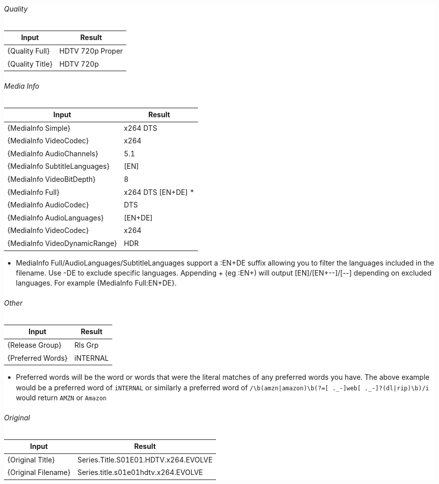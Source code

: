 ###### Quality

| Input           | Result           |
| --------------- | ---------------- |
| {Quality Full}  | HDTV 720p Proper |
| {Quality Title} | HDTV 720p        |

###### Media Info

| Input                         | Result                |
| ----------------------------- | --------------------- |
| {MediaInfo Simple}            | x264 DTS              |
| {MediaInfo VideoCodec}        | x264                  |
| {MediaInfo AudioChannels}     | 5.1                   |
| {MediaInfo SubtitleLanguages} | \[EN\]                |
| {MediaInfo VideoBitDepth}     | 8                     |
| {MediaInfo Full}              | x264 DTS \[EN+DE\] \* |
| {MediaInfo AudioCodec}        | DTS                   |
| {MediaInfo AudioLanguages}    | \[EN+DE\]             |
| {MediaInfo VideoCodec}        | x264                  |
| {MediaInfo VideoDynamicRange} | HDR                   |

  - MediaInfo Full/AudioLanguages/SubtitleLanguages support a :EN+DE
    suffix allowing you to filter the languages included in the
    filename. Use -DE to exclude specific languages. Appending + (eg
    :EN+) will output \[EN\]/\[EN+--\]/\[--\] depending on excluded
    languages. For example {MediaInfo Full:EN+DE}.

###### Other

| Input             | Result   |
| ----------------- | -------- |
| {Release Group}   | Rls Grp  |
| {Preferred Words} | iNTERNAL |

  - Preferred words will be the word or words that were the literal
    matches of any preferred words you have. The above example would be
    a preferred word of `iNTERNAL` or similarly a preferred word of
    `/\b(amzn|amazon)\b(?=[ ._-]web[ ._-]?(dl|rip)\b)/i` would return
    `AMZN` or `Amazon`

###### Original

| Input               | Result                               |
| ------------------- | ------------------------------------ |
| {Original Title}    | Series.Title.S01E01.HDTV.x264.EVOLVE |
| {Original Filename} | Series.title.s01e01hdtv.x264.EVOLVE  |
